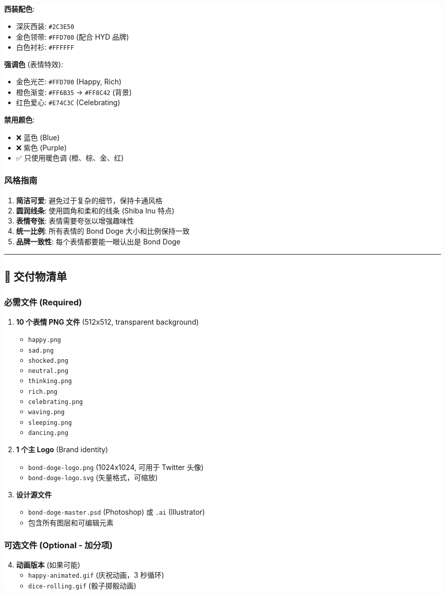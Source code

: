**西装配色**:
- 深灰西装: `#2C3E50`
- 金色领带: `#FFD700` (配合 HYD 品牌)
- 白色衬衫: `#FFFFFF`

**强调色** (表情特效):
- 金色光芒: `#FFD700` (Happy, Rich)
- 橙色渐变: `#FF6B35` → `#FF8C42` (背景)
- 红色爱心: `#E74C3C` (Celebrating)

**禁用颜色**:
- ❌ 蓝色 (Blue)
- ❌ 紫色 (Purple)
- ✅ 只使用暖色调 (橙、棕、金、红)

### 风格指南
1. **简洁可爱**: 避免过于复杂的细节，保持卡通风格
2. **圆润线条**: 使用圆角和柔和的线条 (Shiba Inu 特点)
3. **表情夸张**: 表情需要夸张以增强趣味性
4. **统一比例**: 所有表情的 Bond Doge 大小和比例保持一致
5. **品牌一致性**: 每个表情都要能一眼认出是 Bond Doge

---

## 📁 交付物清单

### 必需文件 (Required)
1. **10 个表情 PNG 文件** (512x512, transparent background)
   - `happy.png`
   - `sad.png`
   - `shocked.png`
   - `neutral.png`
   - `thinking.png`
   - `rich.png`
   - `celebrating.png`
   - `waving.png`
   - `sleeping.png`
   - `dancing.png`

2. **1 个主 Logo** (Brand identity)
   - `bond-doge-logo.png` (1024x1024, 可用于 Twitter 头像)
   - `bond-doge-logo.svg` (矢量格式，可缩放)

3. **设计源文件**
   - `bond-doge-master.psd` (Photoshop) 或 `.ai` (Illustrator)
   - 包含所有图层和可编辑元素

### 可选文件 (Optional - 加分项)
4. **动画版本** (如果可能)
   - `happy-animated.gif` (庆祝动画，3 秒循环)
   - `dice-rolling.gif` (骰子掷骰动画)
